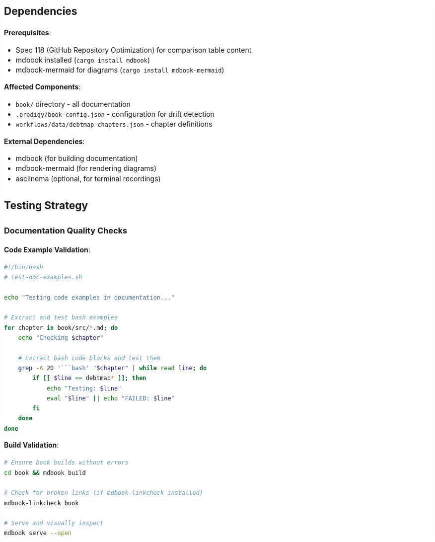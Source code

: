 ## Dependencies

**Prerequisites**:
- Spec 118 (GitHub Repository Optimization) for comparison table content
- mdbook installed (`cargo install mdbook`)
- mdbook-mermaid for diagrams (`cargo install mdbook-mermaid`)

**Affected Components**:
- `book/` directory - all documentation
- `.prodigy/book-config.json` - configuration for drift detection
- `workflows/data/debtmap-chapters.json` - chapter definitions

**External Dependencies**:
- mdbook (for building documentation)
- mdbook-mermaid (for rendering diagrams)
- asciinema (optional, for terminal recordings)

## Testing Strategy

### Documentation Quality Checks

**Code Example Validation**:
```bash
#!/bin/bash
# test-doc-examples.sh

echo "Testing code examples in documentation..."

# Extract and test bash examples
for chapter in book/src/*.md; do
    echo "Checking $chapter"

    # Extract bash code blocks and test them
    grep -A 20 '```bash' "$chapter" | while read line; do
        if [[ $line == debtmap* ]]; then
            echo "Testing: $line"
            eval "$line" || echo "FAILED: $line"
        fi
    done
done
```

**Build Validation**:
```bash
# Ensure book builds without errors
cd book && mdbook build

# Check for broken links (if mdbook-linkcheck installed)
mdbook-linkcheck book

# Serve and visually inspect
mdbook serve --open
```
